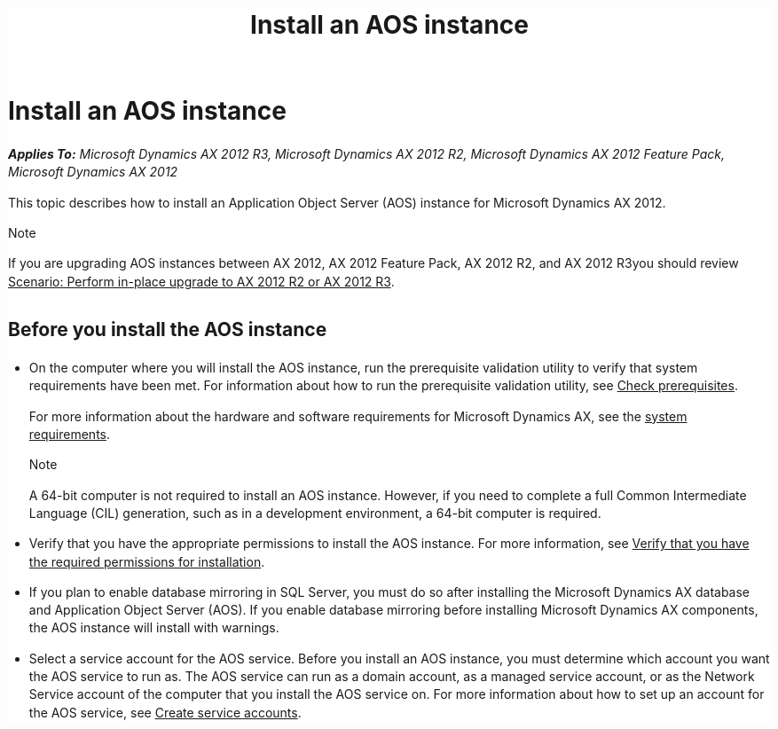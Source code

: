﻿---
title: Install an AOS instance
TOCTitle: Install an AOS instance
ms:assetid: ed12bb98-25eb-42ce-b5f7-651a06abe688
ms:mtpsurl: https://technet.microsoft.com/en-us/library/Ee355089(v=AX.60)
ms:contentKeyID: 35133211
ms.date: 05/02/2014
mtps_version: v=AX.60
---

# Install an AOS instance 


_**Applies To:** Microsoft Dynamics AX 2012 R3, Microsoft Dynamics AX 2012 R2, Microsoft Dynamics AX 2012 Feature Pack, Microsoft Dynamics AX 2012_

This topic describes how to install an Application Object Server (AOS) instance for Microsoft Dynamics AX 2012.


> [!NOTE]
> <P>If you are upgrading AOS instances between AX 2012, AX 2012 Feature Pack, AX 2012 R2, and AX 2012 R3you should review <A href="scenario-perform-in-place-upgrade-to-ax-2012-r2-or-ax-2012-r3.md">Scenario: Perform in-place upgrade to AX 2012 R2 or AX 2012 R3</A>.</P>



## Before you install the AOS instance

  - On the computer where you will install the AOS instance, run the prerequisite validation utility to verify that system requirements have been met. For information about how to run the prerequisite validation utility, see [Check prerequisites](check-prerequisites.md).
    
    For more information about the hardware and software requirements for Microsoft Dynamics AX, see the [system requirements](http://go.microsoft.com/fwlink/?linkid=165377).
    

    > [!NOTE]
    > <P>A 64-bit computer is not required to install an AOS instance. However, if you need to complete a full Common Intermediate Language (CIL) generation, such as in a development environment, a 64-bit computer is required.</P>



  - Verify that you have the appropriate permissions to install the AOS instance. For more information, see [Verify that you have the required permissions for installation](verify-that-you-have-the-required-permissions-for-installation.md).

  - If you plan to enable database mirroring in SQL Server, you must do so after installing the Microsoft Dynamics AX database and Application Object Server (AOS). If you enable database mirroring before installing Microsoft Dynamics AX components, the AOS instance will install with warnings.

  - Select a service account for the AOS service. Before you install an AOS instance, you must determine which account you want the AOS service to run as. The AOS service can run as a domain account, as a managed service account, or as the Network Service account of the computer that you install the AOS service on. For more information about how to set up an account for the AOS service, see [Create service accounts](create-service-accounts.md).
